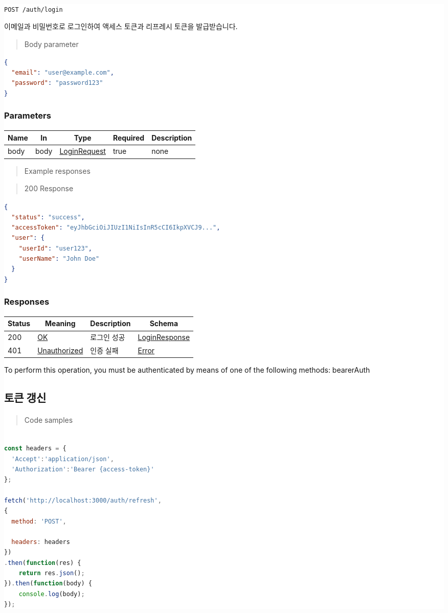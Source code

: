 `POST /auth/login`

이메일과 비밀번호로 로그인하여 액세스 토큰과 리프레시 토큰을 발급받습니다.

> Body parameter

```json
{
  "email": "user@example.com",
  "password": "password123"
}
```

<h3 id="사용자-로그인-parameters">Parameters</h3>

|Name|In|Type|Required|Description|
|---|---|---|---|---|
|body|body|[LoginRequest](#schemaloginrequest)|true|none|

> Example responses

> 200 Response

```json
{
  "status": "success",
  "accessToken": "eyJhbGciOiJIUzI1NiIsInR5cCI6IkpXVCJ9...",
  "user": {
    "userId": "user123",
    "userName": "John Doe"
  }
}
```

<h3 id="사용자-로그인-responses">Responses</h3>

|Status|Meaning|Description|Schema|
|---|---|---|---|
|200|[OK](https://tools.ietf.org/html/rfc7231#section-6.3.1)|로그인 성공|[LoginResponse](#schemaloginresponse)|
|401|[Unauthorized](https://tools.ietf.org/html/rfc7235#section-3.1)|인증 실패|[Error](#schemaerror)|

<aside class="warning">
To perform this operation, you must be authenticated by means of one of the following methods:
bearerAuth
</aside>

## 토큰 갱신

> Code samples

```javascript

const headers = {
  'Accept':'application/json',
  'Authorization':'Bearer {access-token}'
};

fetch('http://localhost:3000/auth/refresh',
{
  method: 'POST',

  headers: headers
})
.then(function(res) {
    return res.json();
}).then(function(body) {
    console.log(body);
});
```